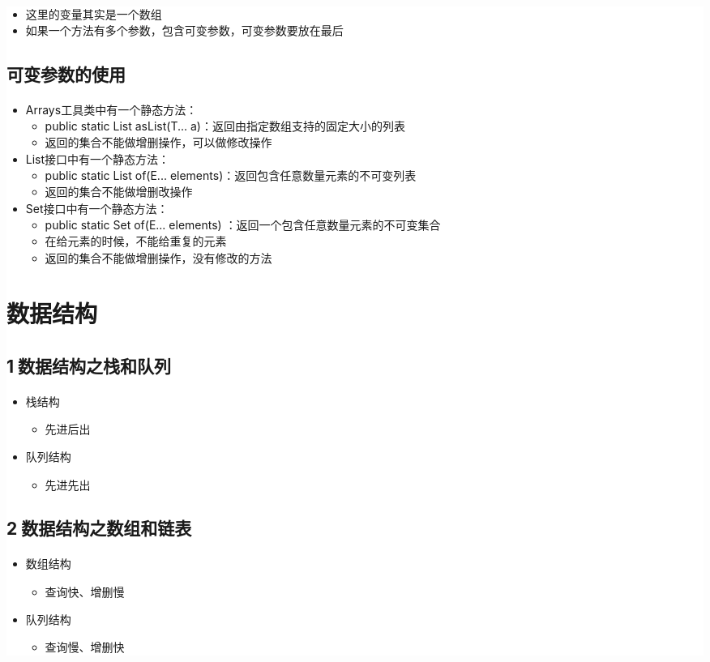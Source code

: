   - 这里的变量其实是一个数组
  - 如果一个方法有多个参数，包含可变参数，可变参数要放在最后



## 可变参数的使用 

- Arrays工具类中有一个静态方法：
  - public static List asList(T... a)：返回由指定数组支持的固定大小的列表
  - 返回的集合不能做增删操作，可以做修改操作
- List接口中有一个静态方法：
  - public static List of(E... elements)：返回包含任意数量元素的不可变列表
  - 返回的集合不能做增删改操作
- Set接口中有一个静态方法：
  - public static Set of(E... elements) ：返回一个包含任意数量元素的不可变集合
  - 在给元素的时候，不能给重复的元素
  - 返回的集合不能做增删操作，没有修改的方法  



# 数据结构

## 1 数据结构之栈和队列

- 栈结构
  - 先进后出

- 队列结构
  - 先进先出



## 2 数据结构之数组和链表

- 数组结构
  - 查询快、增删慢

- 队列结构
  - 查询慢、增删快
